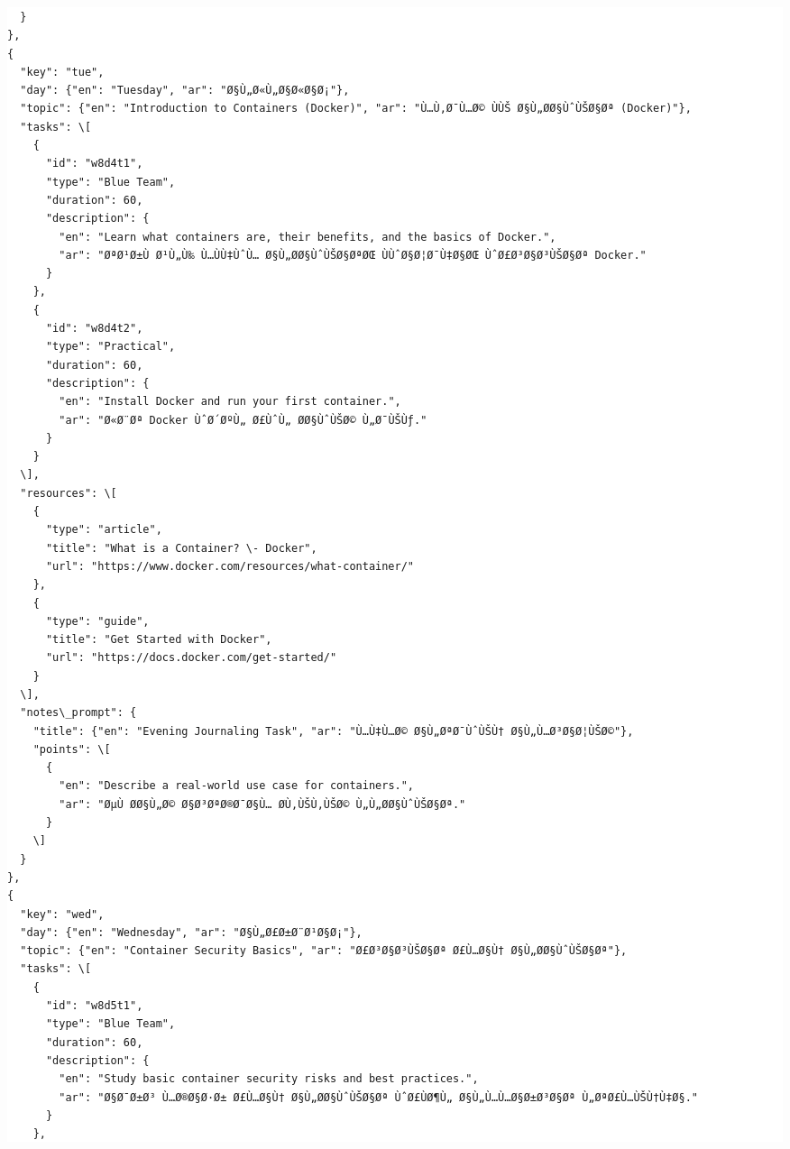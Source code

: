      }  
    },  
    {  
      "key": "tue",  
      "day": {"en": "Tuesday", "ar": "Ø§Ù„Ø«Ù„Ø§Ø«Ø§Ø¡"},  
      "topic": {"en": "Introduction to Containers (Docker)", "ar": "Ù…Ù‚Ø¯Ù…Ø© ÙÙŠ Ø§Ù„Ø­Ø§ÙˆÙŠØ§Øª (Docker)"},  
      "tasks": \[  
        {  
          "id": "w8d4t1",  
          "type": "Blue Team",  
          "duration": 60,  
          "description": {  
            "en": "Learn what containers are, their benefits, and the basics of Docker.",  
            "ar": "ØªØ¹Ø±Ù Ø¹Ù„Ù‰ Ù…ÙÙ‡ÙˆÙ… Ø§Ù„Ø­Ø§ÙˆÙŠØ§ØªØŒ ÙÙˆØ§Ø¦Ø¯Ù‡Ø§ØŒ ÙˆØ£Ø³Ø§Ø³ÙŠØ§Øª Docker."  
          }  
        },  
        {  
          "id": "w8d4t2",  
          "type": "Practical",  
          "duration": 60,  
          "description": {  
            "en": "Install Docker and run your first container.",  
            "ar": "Ø«Ø¨Øª Docker ÙˆØ´ØºÙ„ Ø£ÙˆÙ„ Ø­Ø§ÙˆÙŠØ© Ù„Ø¯ÙŠÙƒ."  
          }  
        }  
      \],  
      "resources": \[  
        {  
          "type": "article",  
          "title": "What is a Container? \- Docker",  
          "url": "https://www.docker.com/resources/what-container/"  
        },  
        {  
          "type": "guide",  
          "title": "Get Started with Docker",  
          "url": "https://docs.docker.com/get-started/"  
        }  
      \],  
      "notes\_prompt": {  
        "title": {"en": "Evening Journaling Task", "ar": "Ù…Ù‡Ù…Ø© Ø§Ù„ØªØ¯ÙˆÙŠÙ† Ø§Ù„Ù…Ø³Ø§Ø¦ÙŠØ©"},  
        "points": \[  
          {  
            "en": "Describe a real-world use case for containers.",  
            "ar": "ØµÙ Ø­Ø§Ù„Ø© Ø§Ø³ØªØ®Ø¯Ø§Ù… Ø­Ù‚ÙŠÙ‚ÙŠØ© Ù„Ù„Ø­Ø§ÙˆÙŠØ§Øª."  
          }  
        \]  
      }  
    },  
    {  
      "key": "wed",  
      "day": {"en": "Wednesday", "ar": "Ø§Ù„Ø£Ø±Ø¨Ø¹Ø§Ø¡"},  
      "topic": {"en": "Container Security Basics", "ar": "Ø£Ø³Ø§Ø³ÙŠØ§Øª Ø£Ù…Ø§Ù† Ø§Ù„Ø­Ø§ÙˆÙŠØ§Øª"},  
      "tasks": \[  
        {  
          "id": "w8d5t1",  
          "type": "Blue Team",  
          "duration": 60,  
          "description": {  
            "en": "Study basic container security risks and best practices.",  
            "ar": "Ø§Ø¯Ø±Ø³ Ù…Ø®Ø§Ø·Ø± Ø£Ù…Ø§Ù† Ø§Ù„Ø­Ø§ÙˆÙŠØ§Øª ÙˆØ£ÙØ¶Ù„ Ø§Ù„Ù…Ù…Ø§Ø±Ø³Ø§Øª Ù„ØªØ£Ù…ÙŠÙ†Ù‡Ø§."  
          }  
        },  